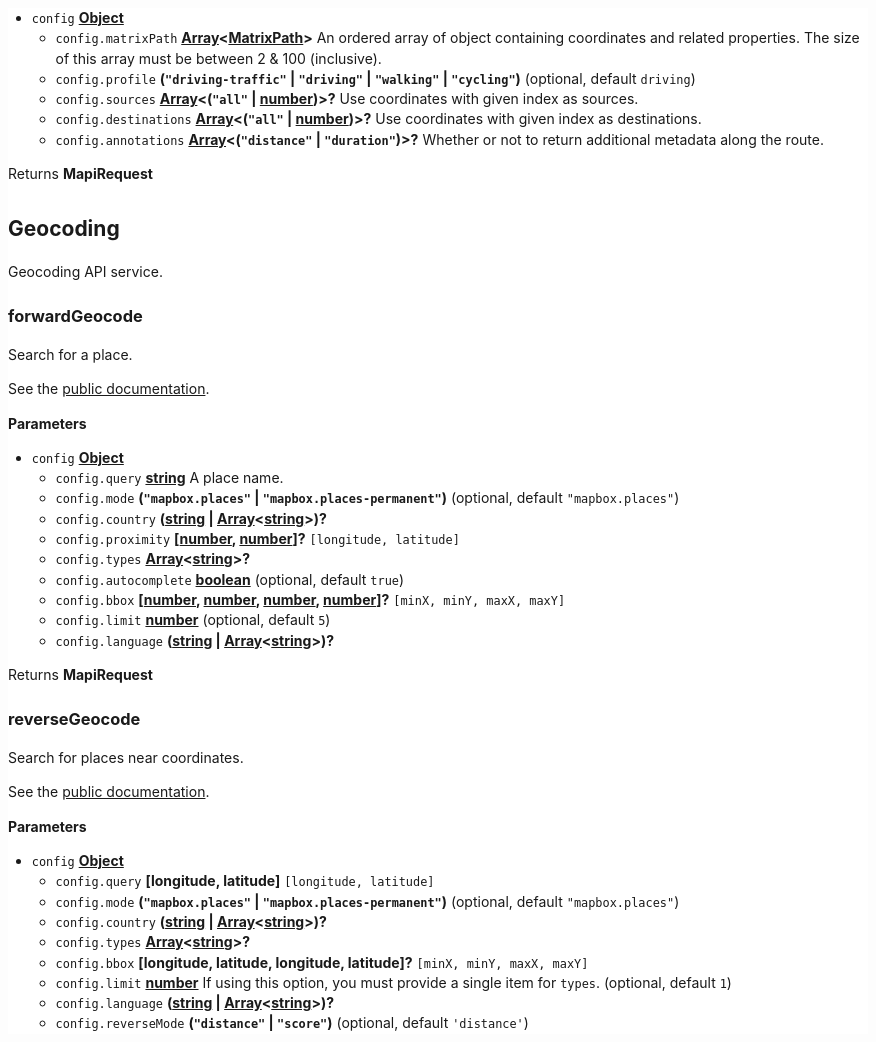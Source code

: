 - `config` **[Object][47]** 
  - `config.matrixPath` **[Array][61]&lt;[MatrixPath][70]>** An ordered array of object containing coordinates and related properties. The size of this array must be between 2 & 100 (inclusive).
  - `config.profile` **(`"driving-traffic"` \| `"driving"` \| `"walking"` \| `"cycling"`)**  (optional, default `driving`)
  - `config.sources` **[Array][61]&lt;(`"all"` \| [number][55])>?** Use coordinates with given index as sources.
  - `config.destinations` **[Array][61]&lt;(`"all"` \| [number][55])>?** Use coordinates with given index as destinations.
  - `config.annotations` **[Array][61]&lt;(`"distance"` \| `"duration"`)>?** Whether or not to return additional metadata along the route.

Returns **MapiRequest** 

## Geocoding

Geocoding API service.

### forwardGeocode

Search for a place.

See the [public documentation][71].

**Parameters**

- `config` **[Object][47]** 
  - `config.query` **[string][48]** A place name.
  - `config.mode` **(`"mapbox.places"` \| `"mapbox.places-permanent"`)**  (optional, default `"mapbox.places"`)
  - `config.country` **([string][48] \| [Array][61]&lt;[string][48]>)?** 
  - `config.proximity` **\[[number][55], [number][55]]?** `[longitude, latitude]`
  - `config.types` **[Array][61]&lt;[string][48]>?** 
  - `config.autocomplete` **[boolean][68]**  (optional, default `true`)
  - `config.bbox` **\[[number][55], [number][55], [number][55], [number][55]]?** `[minX, minY, maxX, maxY]`
  - `config.limit` **[number][55]**  (optional, default `5`)
  - `config.language` **([string][48] \| [Array][61]&lt;[string][48]>)?** 

Returns **MapiRequest** 

### reverseGeocode

Search for places near coordinates.

See the [public documentation][72].

**Parameters**

- `config` **[Object][47]** 
  - `config.query` **\[longitude, latitude]** `[longitude, latitude]`
  - `config.mode` **(`"mapbox.places"` \| `"mapbox.places-permanent"`)**  (optional, default `"mapbox.places"`)
  - `config.country` **([string][48] \| [Array][61]&lt;[string][48]>)?** 
  - `config.types` **[Array][61]&lt;[string][48]>?** 
  - `config.bbox` **\[longitude, latitude, longitude, latitude]?** `[minX, minY, maxX, maxY]`
  - `config.limit` **[number][55]** If using this option, you must provide a single item for `types`. (optional, default `1`)
  - `config.language` **([string][48] \| [Array][61]&lt;[string][48]>)?** 
  - `config.reverseMode` **(`"distance"` \| `"score"`)**  (optional, default `'distance'`)


[1]: #tilesets
[2]: #listtilesets
[3]: #datasets
[4]: #listdatasets
[5]: #createdataset
[6]: #getdataset
[7]: #updatedataset
[8]: #deletedataset
[9]: #listfeatures
[10]: #putfeature
[11]: #getfeature
[12]: #deletefeature
[13]: #tokens
[14]: #listtokens
[15]: #createtoken
[16]: #createtemporarytoken
[17]: #updatetoken
[18]: #gettoken
[19]: #deletetoken
[20]: #listscopes
[21]: #tilequery
[22]: #listfeatures-1
[23]: #matrix
[24]: #getmatrix
[25]: #geocoding
[26]: #forwardgeocode
[27]: #reversegeocode
[28]: #directions
[29]: #getdirections
[30]: #styles
[31]: #getstyle
[32]: #createstyle
[33]: #updatestyle
[34]: #deletestyle
[35]: #liststyles
[36]: #putstyleicon
[37]: #deletestyleicon
[38]: #getstylesprite
[39]: #getfontglyphrange
[40]: #getembeddablehtml
[41]: #matching
[42]: #getmatching
[43]: #matrixpath
[44]: #matchpath
[45]: #directionspath
[46]: https://www.mapbox.com/api-documentation/#list-tilesets
[47]: https://developer.mozilla.org/docs/Web/JavaScript/Reference/Global_Objects/Object
[48]: https://developer.mozilla.org/docs/Web/JavaScript/Reference/Global_Objects/String
[49]: https://www.mapbox.com/api-documentation/#list-datasets
[50]: https://www.mapbox.com/api-documentation/#create-dataset
[51]: https://www.mapbox.com/api-documentation/#retrieve-a-dataset
[52]: https://www.mapbox.com/api-documentation/#update-a-dataset
[53]: https://www.mapbox.com/api-documentation/#delete-a-dataset
[54]: https://www.mapbox.com/api-documentation/#list-features
[55]: https://developer.mozilla.org/docs/Web/JavaScript/Reference/Global_Objects/Number
[56]: https://www.mapbox.com/api-documentation/#insert-or-update-a-feature
[57]: https://www.mapbox.com/api-documentation/#retrieve-a-feature
[58]: https://www.mapbox.com/api-documentation/#delete-a-feature
[59]: https://www.mapbox.com/api-documentation/#list-tokens
[60]: https://www.mapbox.com/api-documentation/#create-token
[61]: https://developer.mozilla.org/docs/Web/JavaScript/Reference/Global_Objects/Array
[62]: https://www.mapbox.com/api-documentation/#create-temporary-token
[63]: https://www.mapbox.com/api-documentation/#update-a-token
[64]: https://www.mapbox.com/api-documentation/#retrieve-a-token
[65]: https://www.mapbox.com/api-documentation/?language=cURL#delete-a-token
[66]: https://www.mapbox.com/api-documentation/#list-scopes
[67]: https://www.mapbox.com/api-documentation/#tilequery
[68]: https://developer.mozilla.org/docs/Web/JavaScript/Reference/Global_Objects/Boolean
[69]: https://www.mapbox.com/api-documentation/#matrix
[70]: #matrixpath
[71]: https://www.mapbox.com/api-documentation/#search-for-places
[72]: https://www.mapbox.com/api-documentation/#retrieve-places-near-a-location
[73]: https://www.mapbox.com/api-documentation/#directions
[74]: #directionspath
[75]: https://www.mapbox.com/api-documentation/#retrieve-a-style
[76]: https://www.mapbox.com/api-documentation/#create-a-style
[77]: https://www.mapbox.com/api-documentation/#update-a-style
[78]: https://developer.mozilla.org/docs/Web/JavaScript/Reference/Global_Objects/Date
[79]: https://developer.mozilla.org/docs/Web/API/Blob
[80]: https://developer.mozilla.org/docs/Web/JavaScript/Reference/Global_Objects/ArrayBuffer
[81]: https://www.mapbox.com/api-documentation/?language=JavaScript#retrieve-a-sprite-image-or-json
[82]: https://www.mapbox.com/api-documentation/?language=JavaScript#retrieve-font-glyph-ranges
[83]: https://www.mapbox.com/api-documentation/?language=JavaScript#embed-a-style
[84]: https://www.mapbox.com/api-documentation/#map-matching
[85]: #matchpath
